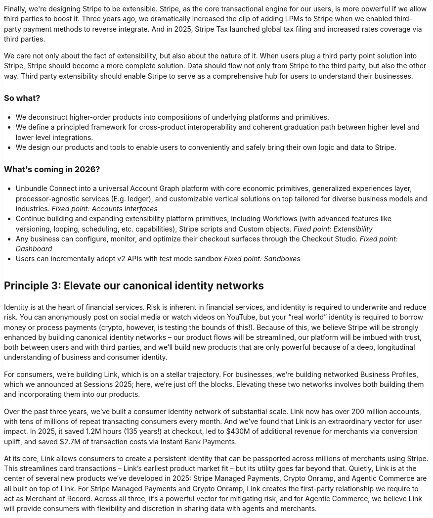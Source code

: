 Finally, we're designing Stripe to be extensible. Stripe, as the core transactional engine for our users, is more powerful if we allow third parties to boost it. Three years ago, we dramatically increased the clip of adding LPMs to Stripe when we enabled third-party payment methods to reverse integrate. And in 2025, Stripe Tax launched global tax filing and increased rates coverage via third parties.

We care not only about the fact of extensibility, but also about the nature of it. When users plug a third party point solution into Stripe, Stripe should become a more complete solution. Data should flow not only from Stripe to the third party, but also the other way. Third party extensibility should enable Stripe to serve as a comprehensive hub for users to understand their businesses.

### So what?

- We deconstruct higher-order products into compositions of underlying platforms and primitives.
- We define a principled framework for cross-product interoperability and coherent graduation path between higher level and lower level integrations.
- We design our products and tools to enable users to conveniently and safely bring their own logic and data to Stripe.

### What's coming in 2026?

- Unbundle Connect into a universal Account Graph platform with core economic primitives, generalized experiences layer, processor-agnostic services (E.g. ledger), and customizable vertical solutions on top tailored for diverse business models and industries. *Fixed point: Accounts Interfaces*
- Continue building and expanding extensibility platform primitives, including Workflows (with advanced features like versioning, looping, scheduling, etc. capabilities), Stripe scripts and Custom objects. *Fixed point: Extensibility*
- Any business can configure, monitor, and optimize their checkout surfaces through the Checkout Studio. *Fixed point: Dashboard*
- Users can incrementally adopt v2 APIs with test mode sandbox *Fixed point: Sandboxes*

## Principle 3: Elevate our canonical identity networks

Identity is at the heart of financial services. Risk is inherent in financial services, and identity is required to underwrite and reduce risk. You can anonymously post on social media or watch videos on YouTube, but your “real world” identity is required to borrow money or process payments (crypto, however, is testing the bounds of this!). Because of this, we believe Stripe will be strongly enhanced by building canonical identity networks – our product flows will be streamlined, our platform will be imbued with trust, both between users and with third parties, and we’ll build new products that are only powerful because of a deep, longitudinal understanding of business and consumer identity.

For consumers, we’re building Link, which is on a stellar trajectory. For businesses, we’re building networked Business Profiles, which we announced at Sessions 2025; here, we’re just off the blocks. Elevating these two networks involves both building them and incorporating them into our products.

Over the past three years, we’ve built a consumer identity network of substantial scale. Link now has over 200 million accounts, with tens of millions of repeat transacting consumers every month. And we’ve found that Link is an extraordinary vector for user impact. In 2025, it saved 1.2M hours (135 years!) at checkout, led to $430M of additional revenue for merchants via conversion uplift, and saved $2.7M of transaction costs via Instant Bank Payments. 

At its core, Link allows consumers to create a persistent identity that can be passported across millions of merchants using Stripe. This streamlines card transactions – Link’s earliest product market fit – but its utility goes far beyond that. Quietly, Link is at the center of several new products we’ve developed in 2025: Stripe Managed Payments, Crypto Onramp, and Agentic Commerce are all built on top of Link. For Stripe Managed Payments and Crypto Onramp, Link creates the first-party relationship we require to act as Merchant of Record. Across all three, it’s a powerful vector for mitigating risk, and for Agentic Commerce, we believe Link will provide consumers with flexibility and discretion in sharing data with agents and merchants. 
